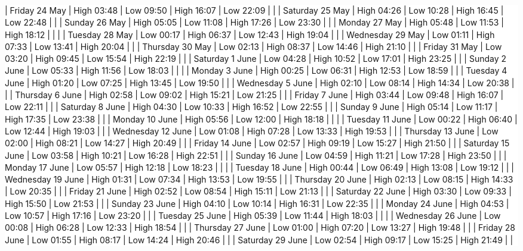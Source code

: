 | Friday 24 May | High 03:48 | Low 09:50 | High 16:07 | Low 22:09 |  |
| Saturday 25 May | High 04:26 | Low 10:28 | High 16:45 | Low 22:48 |  |
| Sunday 26 May | High 05:05 | Low 11:08 | High 17:26 | Low 23:30 |  |
| Monday 27 May | High 05:48 | Low 11:53 | High 18:12 |  |  |
| Tuesday 28 May | Low 00:17 | High 06:37 | Low 12:43 | High 19:04 |  |
| Wednesday 29 May | Low 01:11 | High 07:33 | Low 13:41 | High 20:04 |  |
| Thursday 30 May | Low 02:13 | High 08:37 | Low 14:46 | High 21:10 |  |
| Friday 31 May | Low 03:20 | High 09:45 | Low 15:54 | High 22:19 |  |
| Saturday 1 June | Low 04:28 | High 10:52 | Low 17:01 | High 23:25 |  |
| Sunday 2 June | Low 05:33 | High 11:56 | Low 18:03 |  |  |
| Monday 3 June | High 00:25 | Low 06:31 | High 12:53 | Low 18:59 |  |
| Tuesday 4 June | High 01:20 | Low 07:25 | High 13:45 | Low 19:50 |  |
| Wednesday 5 June | High 02:10 | Low 08:14 | High 14:34 | Low 20:38 |  |
| Thursday 6 June | High 02:58 | Low 09:02 | High 15:21 | Low 21:25 |  |
| Friday 7 June | High 03:44 | Low 09:48 | High 16:07 | Low 22:11 |  |
| Saturday 8 June | High 04:30 | Low 10:33 | High 16:52 | Low 22:55 |  |
| Sunday 9 June | High 05:14 | Low 11:17 | High 17:35 | Low 23:38 |  |
| Monday 10 June | High 05:56 | Low 12:00 | High 18:18 |  |  |
| Tuesday 11 June | Low 00:22 | High 06:40 | Low 12:44 | High 19:03 |  |
| Wednesday 12 June | Low 01:08 | High 07:28 | Low 13:33 | High 19:53 |  |
| Thursday 13 June | Low 02:00 | High 08:21 | Low 14:27 | High 20:49 |  |
| Friday 14 June | Low 02:57 | High 09:19 | Low 15:27 | High 21:50 |  |
| Saturday 15 June | Low 03:58 | High 10:21 | Low 16:28 | High 22:51 |  |
| Sunday 16 June | Low 04:59 | High 11:21 | Low 17:28 | High 23:50 |  |
| Monday 17 June | Low 05:57 | High 12:18 | Low 18:23 |  |  |
| Tuesday 18 June | High 00:44 | Low 06:49 | High 13:08 | Low 19:12 |  |
| Wednesday 19 June | High 01:31 | Low 07:34 | High 13:53 | Low 19:55 |  |
| Thursday 20 June | High 02:13 | Low 08:15 | High 14:33 | Low 20:35 |  |
| Friday 21 June | High 02:52 | Low 08:54 | High 15:11 | Low 21:13 |  |
| Saturday 22 June | High 03:30 | Low 09:33 | High 15:50 | Low 21:53 |  |
| Sunday 23 June | High 04:10 | Low 10:14 | High 16:31 | Low 22:35 |  |
| Monday 24 June | High 04:53 | Low 10:57 | High 17:16 | Low 23:20 |  |
| Tuesday 25 June | High 05:39 | Low 11:44 | High 18:03 |  |  |
| Wednesday 26 June | Low 00:08 | High 06:28 | Low 12:33 | High 18:54 |  |
| Thursday 27 June | Low 01:00 | High 07:20 | Low 13:27 | High 19:48 |  |
| Friday 28 June | Low 01:55 | High 08:17 | Low 14:24 | High 20:46 |  |
| Saturday 29 June | Low 02:54 | High 09:17 | Low 15:25 | High 21:49 |  |
